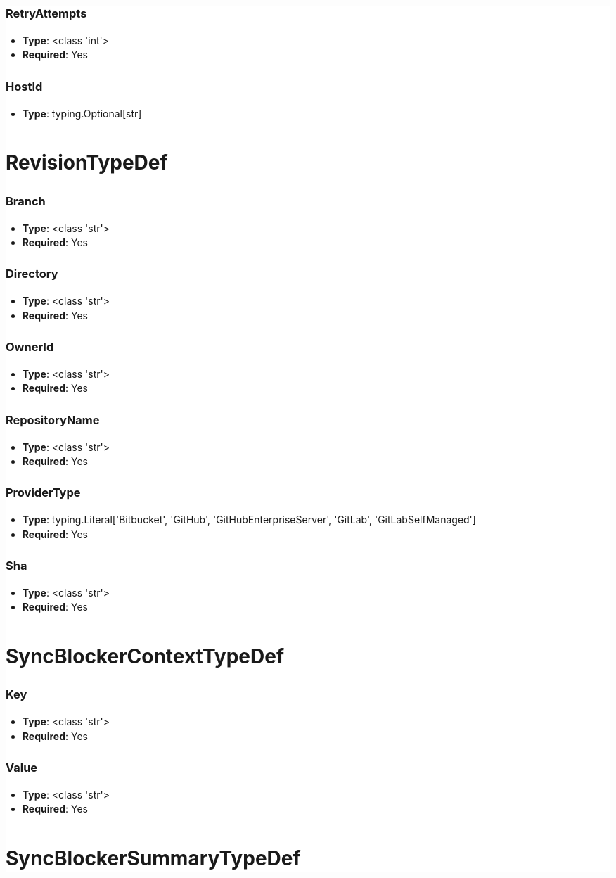 ### RetryAttempts
- **Type**: <class 'int'>
- **Required**: Yes

### HostId
- **Type**: typing.Optional[str]


# RevisionTypeDef

### Branch
- **Type**: <class 'str'>
- **Required**: Yes

### Directory
- **Type**: <class 'str'>
- **Required**: Yes

### OwnerId
- **Type**: <class 'str'>
- **Required**: Yes

### RepositoryName
- **Type**: <class 'str'>
- **Required**: Yes

### ProviderType
- **Type**: typing.Literal['Bitbucket', 'GitHub', 'GitHubEnterpriseServer', 'GitLab', 'GitLabSelfManaged']
- **Required**: Yes

### Sha
- **Type**: <class 'str'>
- **Required**: Yes


# SyncBlockerContextTypeDef

### Key
- **Type**: <class 'str'>
- **Required**: Yes

### Value
- **Type**: <class 'str'>
- **Required**: Yes


# SyncBlockerSummaryTypeDef

